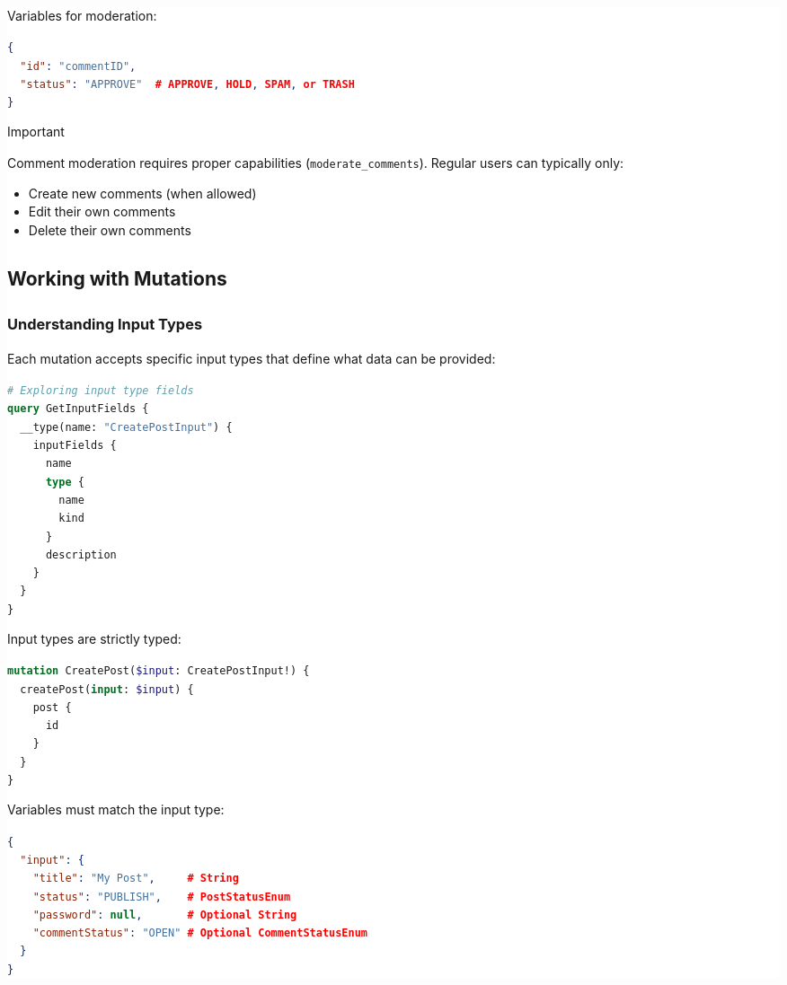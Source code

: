 Variables for moderation:
```json
{
  "id": "commentID",
  "status": "APPROVE"  # APPROVE, HOLD, SPAM, or TRASH
}
```

> [!IMPORTANT]
> Comment moderation requires proper capabilities (`moderate_comments`). Regular users can typically only:
> - Create new comments (when allowed)
> - Edit their own comments
> - Delete their own comments

## Working with Mutations

### Understanding Input Types

Each mutation accepts specific input types that define what data can be provided:

```graphql
# Exploring input type fields
query GetInputFields {
  __type(name: "CreatePostInput") {
    inputFields {
      name
      type {
        name
        kind
      }
      description
    }
  }
}
```

Input types are strictly typed:
```graphql
mutation CreatePost($input: CreatePostInput!) {
  createPost(input: $input) {
    post {
      id
    }
  }
}
```

Variables must match the input type:
```json
{
  "input": {
    "title": "My Post",     # String
    "status": "PUBLISH",    # PostStatusEnum
    "password": null,       # Optional String
    "commentStatus": "OPEN" # Optional CommentStatusEnum
  }
}
```
